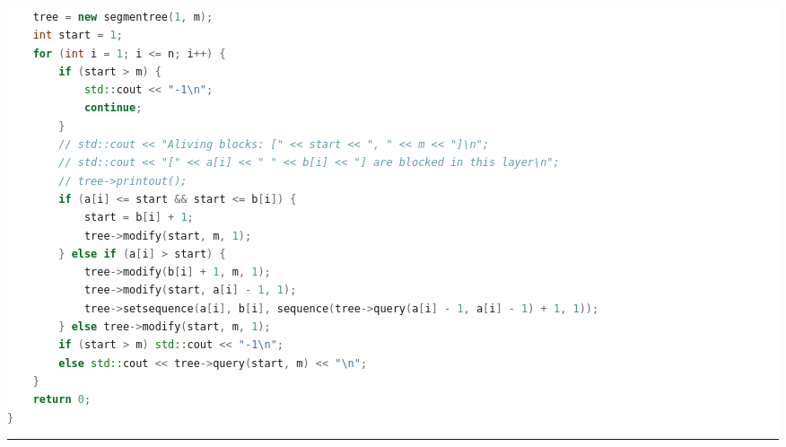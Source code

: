```cpp
	tree = new segmentree(1, m);
	int start = 1;
	for (int i = 1; i <= n; i++) {
		if (start > m) {
			std::cout << "-1\n";
			continue;
		}
		// std::cout << "Aliving blocks: [" << start << ", " << m << "]\n";
		// std::cout << "[" << a[i] << " " << b[i] << "] are blocked in this layer\n";
		// tree->printout();
		if (a[i] <= start && start <= b[i]) {
			start = b[i] + 1;
			tree->modify(start, m, 1);
		} else if (a[i] > start) {
			tree->modify(b[i] + 1, m, 1);
			tree->modify(start, a[i] - 1, 1);
			tree->setsequence(a[i], b[i], sequence(tree->query(a[i] - 1, a[i] - 1) + 1, 1));
		} else tree->modify(start, m, 1);
		if (start > m) std::cout << "-1\n";
		else std::cout << tree->query(start, m) << "\n";
	}
	return 0;
} 
```

---

